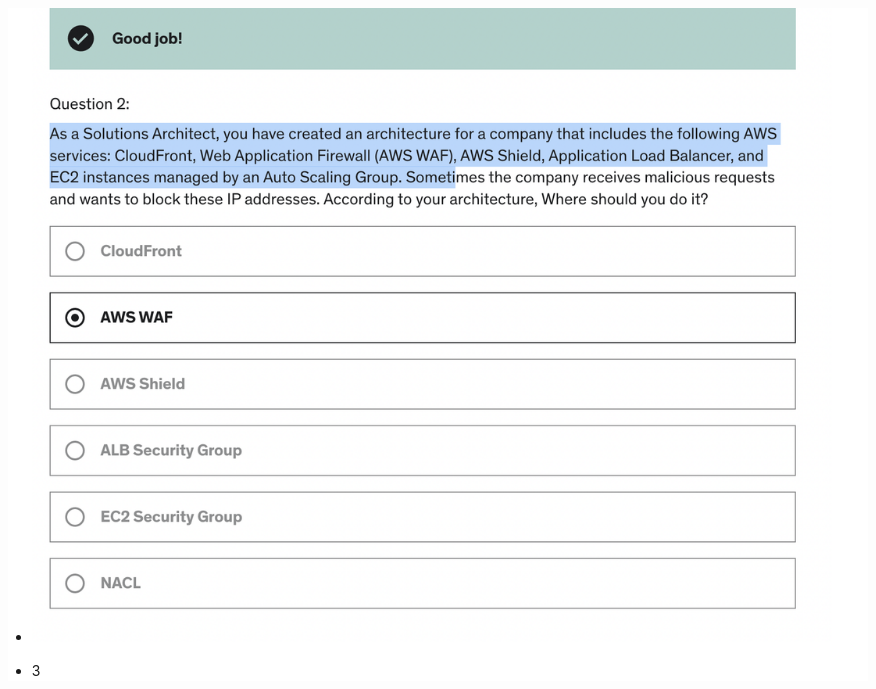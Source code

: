   - <img alt="picture 23" src="image/29-More-Solution-Architectures/5-Quiz-2.png" width="800" />  

- 3